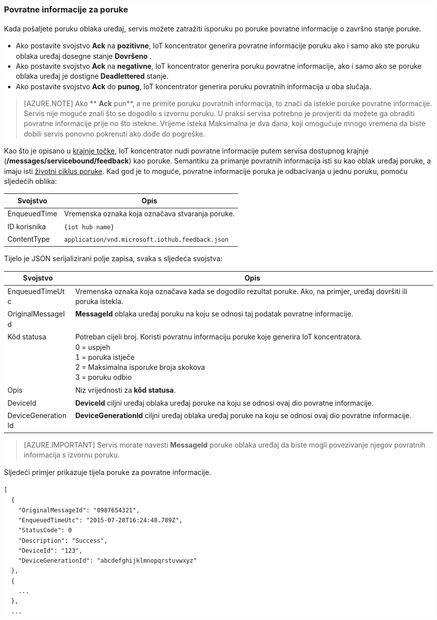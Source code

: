 ### <a name="message-feedback"></a>Povratne informacije za poruke

Kada pošaljete poruku oblaka uređaj, servis možete zatražiti isporuku po poruke povratne informacije o završno stanje poruke.

- Ako postavite svojstvo **Ack** na **pozitivne**, IoT koncentrator generira povratne informacije poruku ako i samo ako ste poruku oblaka uređaj dosegne stanje **Dovršeno** .
- Ako postavite svojstvo **Ack** na **negativne**, IoT koncentrator generira poruku povratne informacije, ako i samo ako se poruke oblaka uređaj je dostigne **Deadlettered** stanje.
- Ako postavite svojstvo **Ack** do **punog**, IoT koncentrator generira poruku povratnih informacija u oba slučaja.

> [AZURE.NOTE] Ako ** **Ack** pun**, a ne primite poruku povratnih informacija, to znači da istekle poruke povratne informacije. Servis nije moguće znali što se dogodilo s izvornu poruku. U praksi servisa potrebno je provjeriti da možete ga obraditi povratne informacije prije no što istekne. Vrijeme isteka Maksimalna je dva dana, koji omogućuje mnogo vremena da biste dobili servis ponovno pokrenuti ako dođe do pogreške.

Kao što je opisano u [krajnje točke][lnk-endpoints], IoT koncentrator nudi povratne informacije putem servisa dostupnog krajnje (**/messages/servicebound/feedback**) kao poruke. Semantiku za primanje povratnih informacija isti su kao oblak uređaj poruke, a imaju isti [životni ciklus poruke][lnk-lifecycle]. Kad god je to moguće, povratne informacije poruka je odbacivanja u jednu poruku, pomoću sljedećih oblika:

| Svojstvo | Opis |
| -------- | ----------- |
| EnqueuedTime | Vremenska oznaka koja označava stvaranja poruke. |
| ID korisnika | `{iot hub name}` |
| ContentType | `application/vnd.microsoft.iothub.feedback.json` |

Tijelo je JSON serijalizirani polje zapisa, svaka s sljedeća svojstva:

| Svojstvo | Opis |
| -------- | ----------- |
| EnqueuedTimeUtc | Vremenska oznaka koja označava kada se dogodilo rezultat poruke. Ako, na primjer, uređaj dovršiti ili poruka istekla. |
| OriginalMessageId | **MessageId** oblaka uređaj poruku na koju se odnosi taj podatak povratne informacije. |
| Kôd statusa | Potreban cijeli broj. Koristi povratnu informaciju poruke koje generira IoT koncentratora. <br/> 0 = uspjeh <br/> 1 = poruka istječe <br/> 2 = Maksimalna isporuke broja skokova <br/> 3 = poruku odbio |
| Opis | Niz vrijednosti za **kôd statusa**. |
| DeviceId | **DeviceId** ciljni uređaj oblaka uređaj poruke na koju se odnosi ovaj dio povratne informacije. |
| DeviceGenerationId | **DeviceGenerationId** ciljni uređaj oblaka uređaj poruke na koju se odnosi ovaj dio povratne informacije. |


>[AZURE.IMPORTANT] Servis morate navesti **MessageId** poruke oblaka uređaj da biste mogli povezivanje njegov povratnih informacija s izvornu poruku.

Sljedeći primjer prikazuje tijela poruke za povratne informacije.

```
[
  {
    "OriginalMessageId": "0987654321",
    "EnqueuedTimeUtc": "2015-07-28T16:24:48.789Z",
    "StatusCode": 0
    "Description": "Success",
    "DeviceId": "123",
    "DeviceGenerationId": "abcdefghijklmnopqrstuvwxyz"
  },
  {
    ...
  },
  ...
```

[img-lifecycle]: ./media/iot-hub-devguide-messaging/lifecycle.png
[img-eventhubcompatible]: ./media/iot-hub-devguide-messaging/eventhubcompatible.png
[lnk-resource-provider-apis]: https://msdn.microsoft.com/library/mt548492.aspx
[lnk-azure-gateway-guidance]: iot-hub-devguide-endpoints.md#field-gateways
[lnk-guidance-scale]: iot-hub-scaling.md
[lnk-azure-protocol-gateway]: iot-hub-protocol-gateway.md
[lnk-amqp]: http://docs.oasis-open.org/amqp/core/v1.0/os/amqp-core-complete-v1.0-os.pdf
[lnk-mqtt]: http://docs.oasis-open.org/mqtt/mqtt/v3.1.1/mqtt-v3.1.1.pdf
[lnk-event-hubs]: http://azure.microsoft.com/documentation/services/event-hubs/
[lnk-event-hubs-consuming-events]: ../event-hubs/event-hubs-programming-guide.md#event-consumers
[lnk-management-portal]: https://portal.azure.com
[lnk-servicebus]: http://azure.microsoft.com/documentation/services/service-bus/
[lnk-eventhub-partitions]: ../event-hubs/event-hubs-overview.md#partitions
[lnk-portal]: iot-hub-create-through-portal.md
[lnk-endpoints]: iot-hub-devguide-endpoints.md
[lnk-quotas]: iot-hub-devguide-quotas-throttling.md
[lnk-sdks]: iot-hub-devguide-sdks.md
[lnk-query]: iot-hub-devguide-query-language.md
[lnk-devguide-mqtt]: iot-hub-mqtt-support.md
[lnk-d2c]: iot-hub-devguide-messaging.md#device-to-cloud-messages
[lnk-c2d]: iot-hub-devguide-messaging.md#cloud-to-device-messages
[lnk-compatible-endpoint]: iot-hub-devguide-messaging.md#read-device-to-cloud-messages
[lnk-protocols]: iot-hub-devguide-messaging.md#communication-protocols
[lnk-message-format]: iot-hub-devguide-messaging.md#message-format
[lnk-d2c-configuration]: iot-hub-devguide-messaging.md#device-to-cloud-configuration-options
[lnk-device-properties]: iot-hub-devguide-identity-registry.md#device-identity-properties
[lnk-ttl]: iot-hub-devguide-messaging.md#message-expiration-time-to-live
[lnk-c2d-configuration]: iot-hub-devguide-messaging.md#cloud-to-device-configuration-options
[lnk-lifecycle]: iot-hub-devguide-messaging.md#message-lifecycle
[lnk-feedback]: iot-hub-devguide-messaging.md#message-feedback
[lnk-antispoofing]: iot-hub-devguide-messaging.md#anti-spoofing-properties
[lnk-compare]: iot-hub-compare-event-hubs.md
[lnk-devguide-upload]: iot-hub-devguide-file-upload.md
[lnk-devguide-identities]: iot-hub-devguide-identity-registry.md
[lnk-devguide-security]: iot-hub-devguide-security.md
[lnk-devguide-device-twins]: iot-hub-devguide-device-twins.md
[lnk-devguide-directmethods]: iot-hub-devguide-direct-methods.md
[lnk-devguide-jobs]: iot-hub-devguide-jobs.md
[lnk-servicebus-sdk]: https://www.nuget.org/packages/WindowsAzure.ServiceBus
[lnk-eventprocessorhost]: http://blogs.msdn.com/b/servicebus/archive/2015/01/16/event-processor-host-best-practices-part-1.aspx
[lnk-getstarted-tutorial]: iot-hub-csharp-csharp-getstarted.md
[lnk-c2d-tutorial]: iot-hub-csharp-csharp-c2d.md
[lnk-d2c-tutorial]: iot-hub-csharp-csharp-process-d2c.md